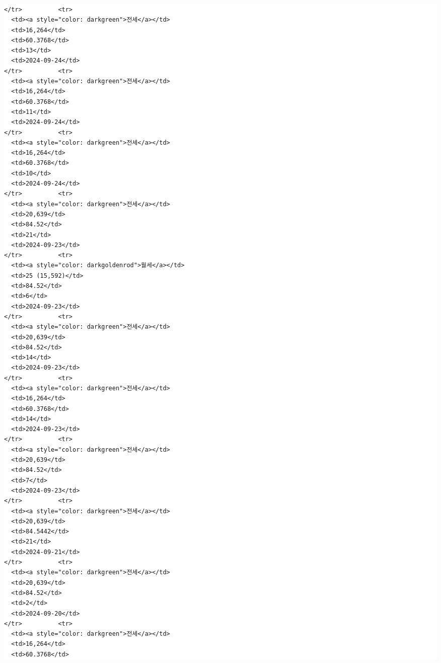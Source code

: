    </tr>          <tr>
      <td><a style="color: darkgreen">전세</a></td>
      <td>16,264</td>
      <td>60.3768</td>
      <td>13</td>
      <td>2024-09-24</td>
    </tr>          <tr>
      <td><a style="color: darkgreen">전세</a></td>
      <td>16,264</td>
      <td>60.3768</td>
      <td>11</td>
      <td>2024-09-24</td>
    </tr>          <tr>
      <td><a style="color: darkgreen">전세</a></td>
      <td>16,264</td>
      <td>60.3768</td>
      <td>10</td>
      <td>2024-09-24</td>
    </tr>          <tr>
      <td><a style="color: darkgreen">전세</a></td>
      <td>20,639</td>
      <td>84.52</td>
      <td>21</td>
      <td>2024-09-23</td>
    </tr>          <tr>
      <td><a style="color: darkgoldenrod">월세</a></td>
      <td>25 (15,592)</td>
      <td>84.52</td>
      <td>6</td>
      <td>2024-09-23</td>
    </tr>          <tr>
      <td><a style="color: darkgreen">전세</a></td>
      <td>20,639</td>
      <td>84.52</td>
      <td>14</td>
      <td>2024-09-23</td>
    </tr>          <tr>
      <td><a style="color: darkgreen">전세</a></td>
      <td>16,264</td>
      <td>60.3768</td>
      <td>14</td>
      <td>2024-09-23</td>
    </tr>          <tr>
      <td><a style="color: darkgreen">전세</a></td>
      <td>20,639</td>
      <td>84.52</td>
      <td>7</td>
      <td>2024-09-23</td>
    </tr>          <tr>
      <td><a style="color: darkgreen">전세</a></td>
      <td>20,639</td>
      <td>84.5442</td>
      <td>21</td>
      <td>2024-09-21</td>
    </tr>          <tr>
      <td><a style="color: darkgreen">전세</a></td>
      <td>20,639</td>
      <td>84.52</td>
      <td>2</td>
      <td>2024-09-20</td>
    </tr>          <tr>
      <td><a style="color: darkgreen">전세</a></td>
      <td>16,264</td>
      <td>60.3768</td>